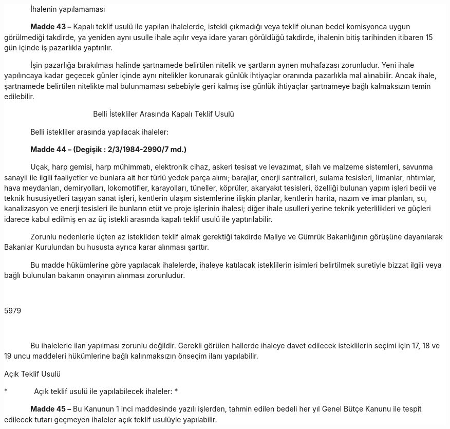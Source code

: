              İhalenin yapılamaması

             **Madde 43 –** Kapalı teklif usulü ile yapılan ihalelerde,
istekli çıkmadığı veya teklif olunan bedel komisyonca uygun görülmediği
takdirde, ya yeniden aynı usulle ihale açılır veya idare yararı
görüldüğü takdirde, ihalenin bitiş tarihinden itibaren 15 gün içinde iş
pazarlıkla yaptırılır.

             İşin pazarlığa bırakılması halinde şartnamede belirtilen
nitelik ve şartların aynen muhafazası zorunludur. Yeni ihale yapılıncaya
kadar geçecek günler içinde aynı nitelikler korunarak günlük ihtiyaçlar
oranında pazarlıkla mal alınabilir. Ancak ihale, şartnamede belirtilen
nitelikte mal bulunmaması sebebiyle geri kalmış ise günlük ihtiyaçlar
şartnameye bağlı kalmaksızın temin edilebilir.

                                            Belli İstekliler Arasında
Kapalı Teklif Usulü

             Belli istekliler arasında yapılacak ihaleler:

             **Madde 44 – (Degişik : 2/3/1984-2990/7 md.)**

             Uçak, harp gemisi, harp mühimmatı, elektronik cihaz, askeri
tesisat ve levazımat, silah ve malzeme sistemleri, savunma sanayii ile
ilgili faaliyetler ve bunlara ait her türlü yedek parça alımı; barajlar,
enerji santralleri, sulama tesisleri, limanlar, rıhtımlar, hava
meydanları, demiryolları, lokomotifler, karayolları, tüneller, köprüler,
akaryakıt tesisleri, özelliği bulunan yapım işleri bedii ve teknik
hususiyetleri taşıyan sanat işleri, kentlerin ulaşım sistemlerine
ilişkin planlar, kentlerin harita, nazım ve imar planları, su,
kanalizasyon ve enerji tesisleri ile bunların etüt ve proje işlerinin
ihalesi; diğer ihale usulleri yerine teknik yeterlilikleri ve güçleri
idarece kabul edilmiş en az üç istekli arasında kapalı teklif usulü ile
yaptırılabilir.

             Zorunlu nedenlerle üçten az istekliden teklif almak
gerektiği takdirde Maliye ve Gümrük Bakanlığının görüşüne dayanılarak
Bakanlar Kurulundan bu hususta ayrıca karar alınması şarttır.

             Bu madde hükümlerine göre yapılacak ihalelerde, ihaleye
katılacak isteklilerin isimleri belirtilmek suretiyle bizzat ilgili veya
bağlı bulunulan bakanın onayının alınması zorunludur.

 

5979

 

             Bu ihalelerle ilan yapılması zorunlu değildir. Gerekli
görülen hallerde ihaleye davet edilecek isteklilerin seçimi için 17, 18
ve 19 uncu maddeleri hükümlerine bağlı kalınmaksızın önseçim ilanı
yapılabilir.

Açık Teklif Usulü

*             Açık teklif usulü ile yapılabilecek ihaleler: *

             **Madde 45 –** Bu Kanunun 1 inci maddesinde yazılı
işlerden, tahmin edilen bedeli her yıl Genel Bütçe Kanunu ile tespit
edilecek tutarı geçmeyen ihaleler açık teklif usulüyle yapılabilir.
